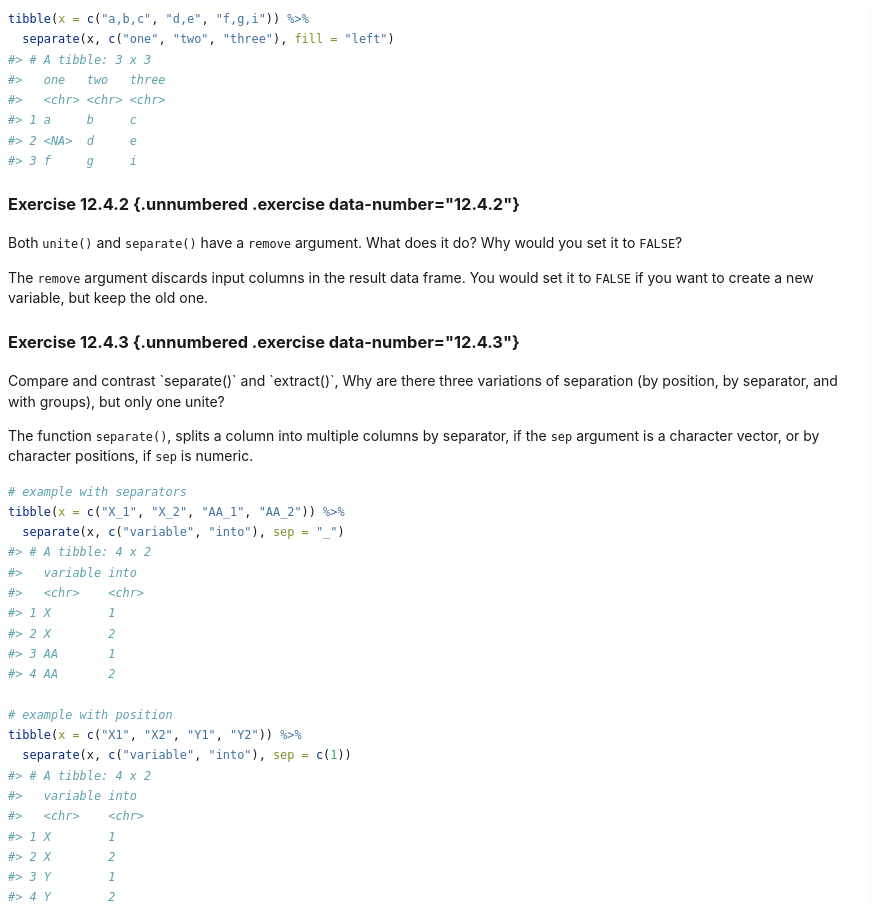 ```r
tibble(x = c("a,b,c", "d,e", "f,g,i")) %>%
  separate(x, c("one", "two", "three"), fill = "left")
#> # A tibble: 3 x 3
#>   one   two   three
#>   <chr> <chr> <chr>
#> 1 a     b     c    
#> 2 <NA>  d     e    
#> 3 f     g     i
```

</div>

### Exercise 12.4.2 {.unnumbered .exercise data-number="12.4.2"}

<div class="question">

Both `unite()` and `separate()` have a `remove` argument. 
What does it do?
Why would you set it to `FALSE`?

</div>

<div class="answer">

The `remove` argument discards input columns in the result data frame. You would set it to `FALSE` if you want to create a new variable, but keep the old one.

</div>

### Exercise 12.4.3 {.unnumbered .exercise data-number="12.4.3"}

<div class="question">
Compare and contrast `separate()` and `extract()`, Why are there three variations of separation (by position, by separator, and with groups), but only one unite?
</div>

<div class="answer">

The function `separate()`, splits a column into multiple columns by separator, if the `sep` argument is a character vector, or by character positions, if `sep` is numeric.

```r
# example with separators
tibble(x = c("X_1", "X_2", "AA_1", "AA_2")) %>%
  separate(x, c("variable", "into"), sep = "_")
#> # A tibble: 4 x 2
#>   variable into 
#>   <chr>    <chr>
#> 1 X        1    
#> 2 X        2    
#> 3 AA       1    
#> 4 AA       2

# example with position
tibble(x = c("X1", "X2", "Y1", "Y2")) %>%
  separate(x, c("variable", "into"), sep = c(1))
#> # A tibble: 4 x 2
#>   variable into 
#>   <chr>    <chr>
#> 1 X        1    
#> 2 X        2    
#> 3 Y        1    
#> 4 Y        2
```
